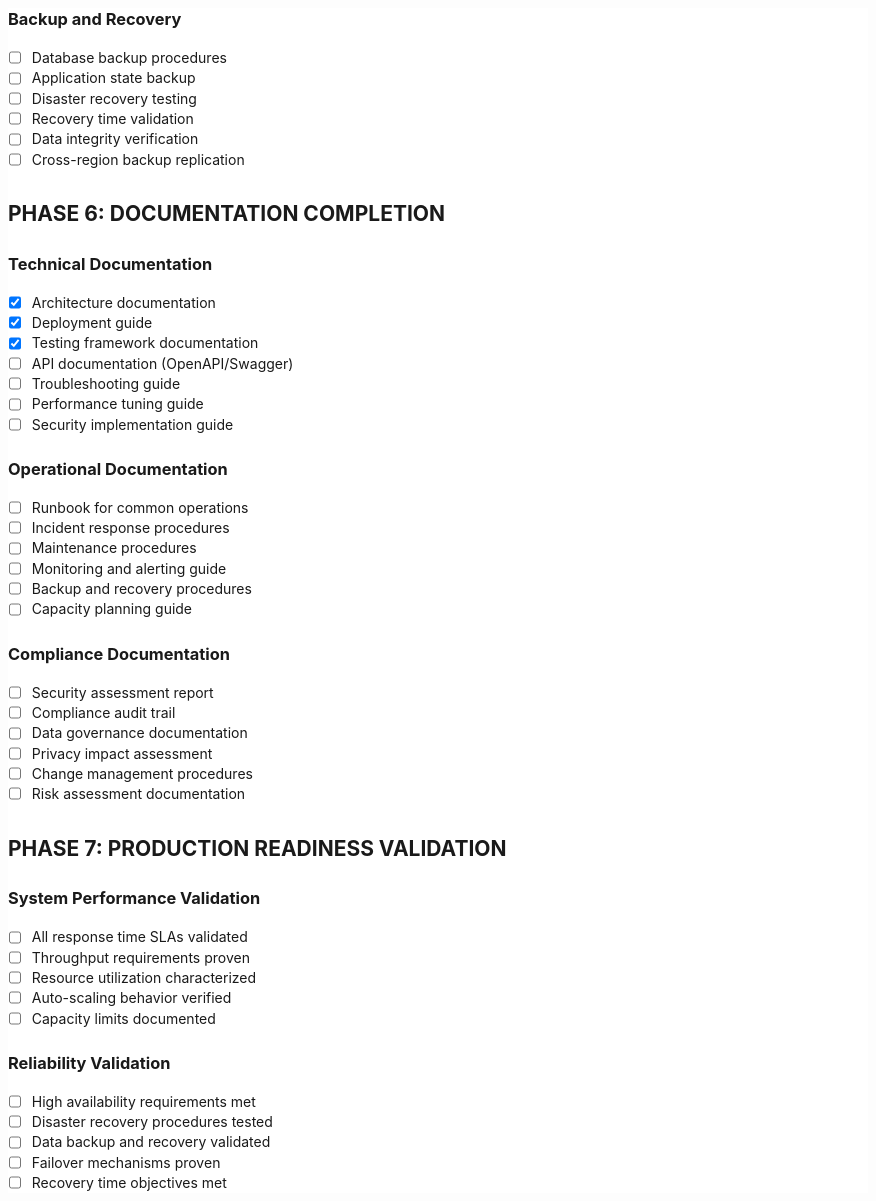 ### Backup and Recovery
- [ ] Database backup procedures
- [ ] Application state backup
- [ ] Disaster recovery testing
- [ ] Recovery time validation
- [ ] Data integrity verification
- [ ] Cross-region backup replication

## PHASE 6: DOCUMENTATION COMPLETION

### Technical Documentation
- [x] Architecture documentation
- [x] Deployment guide
- [x] Testing framework documentation
- [ ] API documentation (OpenAPI/Swagger)
- [ ] Troubleshooting guide
- [ ] Performance tuning guide
- [ ] Security implementation guide

### Operational Documentation
- [ ] Runbook for common operations
- [ ] Incident response procedures
- [ ] Maintenance procedures
- [ ] Monitoring and alerting guide
- [ ] Backup and recovery procedures
- [ ] Capacity planning guide

### Compliance Documentation
- [ ] Security assessment report
- [ ] Compliance audit trail
- [ ] Data governance documentation
- [ ] Privacy impact assessment
- [ ] Change management procedures
- [ ] Risk assessment documentation

## PHASE 7: PRODUCTION READINESS VALIDATION

### System Performance Validation
- [ ] All response time SLAs validated
- [ ] Throughput requirements proven
- [ ] Resource utilization characterized
- [ ] Auto-scaling behavior verified
- [ ] Capacity limits documented

### Reliability Validation
- [ ] High availability requirements met
- [ ] Disaster recovery procedures tested
- [ ] Data backup and recovery validated
- [ ] Failover mechanisms proven
- [ ] Recovery time objectives met
